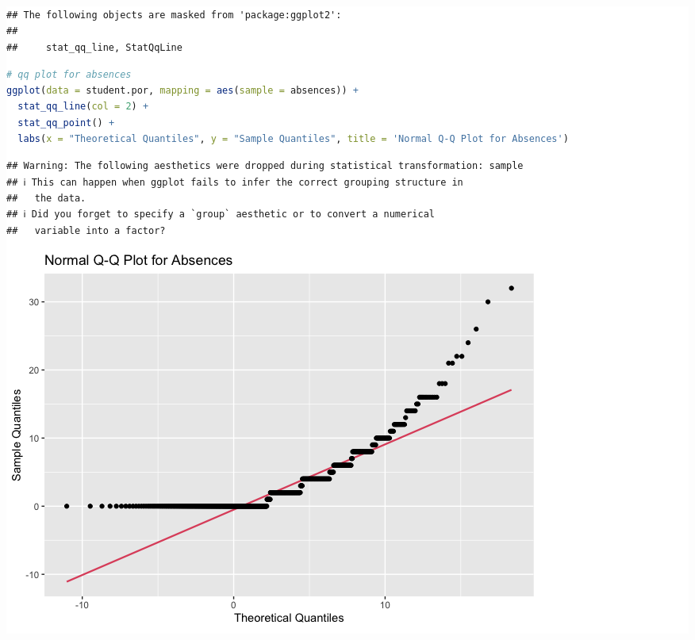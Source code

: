     ## The following objects are masked from 'package:ggplot2':
    ## 
    ##     stat_qq_line, StatQqLine

``` r
# qq plot for absences
ggplot(data = student.por, mapping = aes(sample = absences)) +
  stat_qq_line(col = 2) +
  stat_qq_point() +
  labs(x = "Theoretical Quantiles", y = "Sample Quantiles", title = 'Normal Q-Q Plot for Absences')
```

    ## Warning: The following aesthetics were dropped during statistical transformation: sample
    ## ℹ This can happen when ggplot fails to infer the correct grouping structure in
    ##   the data.
    ## ℹ Did you forget to specify a `group` aesthetic or to convert a numerical
    ##   variable into a factor?

![](Rcodes_files/figure-gfm/unnamed-chunk-2-1.png)

